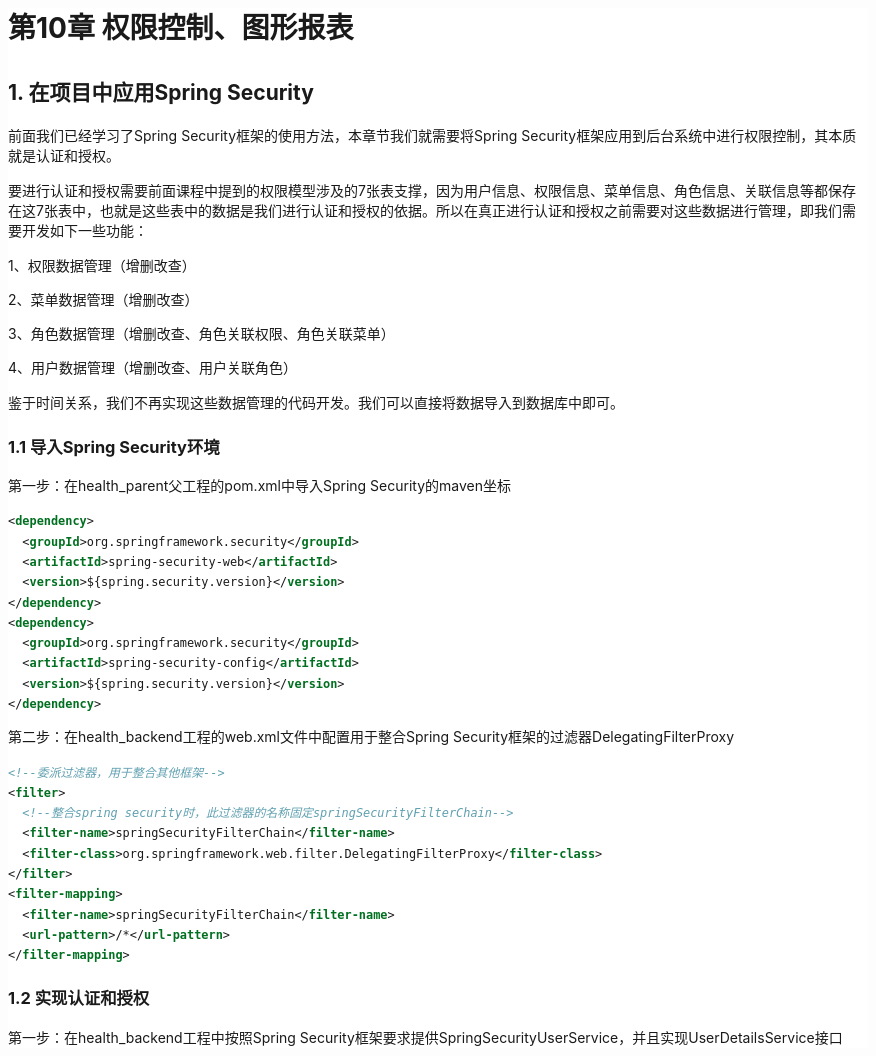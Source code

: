 # 第10章 权限控制、图形报表

## 1. 在项目中应用Spring Security

前面我们已经学习了Spring Security框架的使用方法，本章节我们就需要将Spring Security框架应用到后台系统中进行权限控制，其本质就是认证和授权。

要进行认证和授权需要前面课程中提到的权限模型涉及的7张表支撑，因为用户信息、权限信息、菜单信息、角色信息、关联信息等都保存在这7张表中，也就是这些表中的数据是我们进行认证和授权的依据。所以在真正进行认证和授权之前需要对这些数据进行管理，即我们需要开发如下一些功能：

1、权限数据管理（增删改查）

2、菜单数据管理（增删改查）

3、角色数据管理（增删改查、角色关联权限、角色关联菜单）

4、用户数据管理（增删改查、用户关联角色）

鉴于时间关系，我们不再实现这些数据管理的代码开发。我们可以直接将数据导入到数据库中即可。

### 1.1 导入Spring Security环境

第一步：在health_parent父工程的pom.xml中导入Spring Security的maven坐标

~~~xml
<dependency>
  <groupId>org.springframework.security</groupId>
  <artifactId>spring-security-web</artifactId>
  <version>${spring.security.version}</version>
</dependency>
<dependency>
  <groupId>org.springframework.security</groupId>
  <artifactId>spring-security-config</artifactId>
  <version>${spring.security.version}</version>
</dependency>
~~~

第二步：在health_backend工程的web.xml文件中配置用于整合Spring Security框架的过滤器DelegatingFilterProxy

~~~xml
<!--委派过滤器，用于整合其他框架-->
<filter>
  <!--整合spring security时，此过滤器的名称固定springSecurityFilterChain-->
  <filter-name>springSecurityFilterChain</filter-name>
  <filter-class>org.springframework.web.filter.DelegatingFilterProxy</filter-class>
</filter>
<filter-mapping>
  <filter-name>springSecurityFilterChain</filter-name>
  <url-pattern>/*</url-pattern>
</filter-mapping>
~~~

### 1.2 实现认证和授权

第一步：在health_backend工程中按照Spring Security框架要求提供SpringSecurityUserService，并且实现UserDetailsService接口
